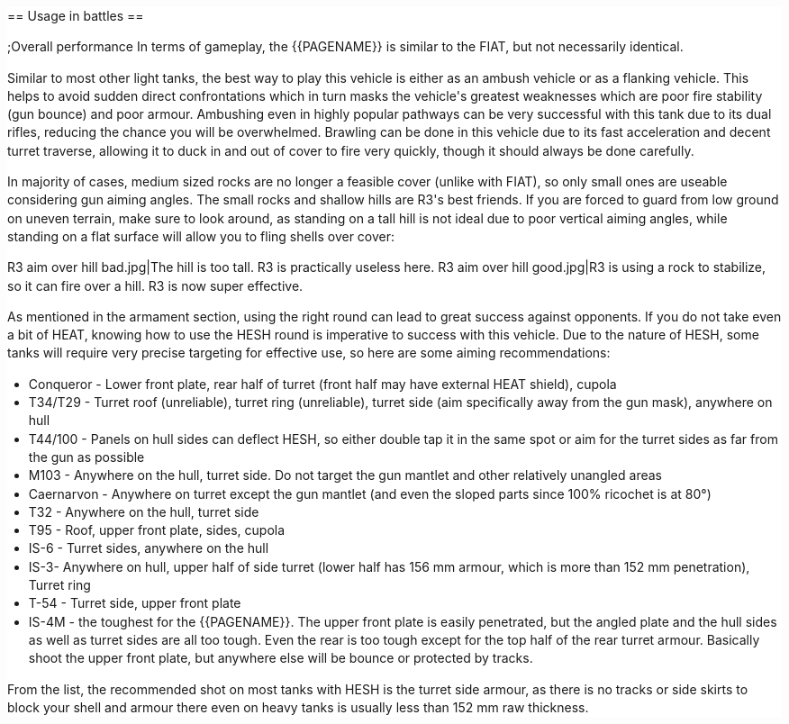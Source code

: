 == Usage in battles ==


;Overall performance
In terms of gameplay, the {{PAGENAME}} is similar to the FIAT, but not necessarily identical.

Similar to most other light tanks, the best way to play this vehicle is either as an ambush vehicle or as a flanking vehicle. This helps to avoid sudden direct confrontations which in turn masks the vehicle's greatest weaknesses which are poor fire stability (gun bounce) and poor armour. Ambushing even in highly popular pathways can be very successful with this tank due to its dual rifles, reducing the chance you will be overwhelmed. Brawling can be done in this vehicle due to its fast acceleration and decent turret traverse, allowing it to duck in and out of cover to fire very quickly, though it should always be done carefully.

In majority of cases, medium sized rocks are no longer a feasible cover (unlike with FIAT), so only small ones are useable considering gun aiming angles. The small rocks and shallow hills are R3's best friends. If you are forced to guard from low ground on uneven terrain, make sure to look around, as standing on a tall hill is not ideal due to poor vertical aiming angles, while standing on a flat surface will allow you to fling shells over cover:

<gallery mode="packed-hover" heights="150px">
R3 aim over hill bad.jpg|The hill is too tall. R3 is practically useless here.
R3 aim over hill good.jpg|R3 is using a rock to stabilize, so it can fire over a hill. R3 is now super effective.
</gallery>

As mentioned in the armament section, using the right round can lead to great success against opponents. If you do not take even a bit of HEAT, knowing how to use the HESH round is imperative to success with this vehicle. Due to the nature of HESH, some tanks will require very precise targeting for effective use, so here are some aiming recommendations:

* Conqueror - Lower front plate, rear half of turret (front half may have external HEAT shield), cupola
* T34/T29 - Turret roof (unreliable), turret ring (unreliable), turret side (aim specifically away from the gun mask), anywhere on hull
* T44/100 - Panels on hull sides can deflect HESH, so either double tap it in the same spot or aim for the turret sides as far from the gun as possible
* M103 - Anywhere on the hull, turret side. Do not target the gun mantlet and other relatively unangled areas
* Caernarvon - Anywhere on turret except the gun mantlet (and even the sloped parts since 100% ricochet is at 80°)
* T32 - Anywhere on the hull, turret side
* T95 - Roof, upper front plate, sides, cupola
* IS-6 - Turret sides, anywhere on the hull
* IS-3- Anywhere on hull, upper half of side turret (lower half has 156 mm armour, which is more than 152 mm penetration), Turret ring
* T-54 - Turret side, upper front plate
* IS-4M - the toughest for the {{PAGENAME}}. The upper front plate is easily penetrated, but the angled plate and the hull sides as well as turret sides are all too tough. Even the rear is too tough except for the top half of the rear turret armour. Basically shoot the upper front plate, but anywhere else will be bounce or protected by tracks.

From the list, the recommended shot on most tanks with HESH is the turret side armour, as there is no tracks or side skirts to block your shell and armour there even on heavy tanks is usually less than 152 mm raw thickness.
